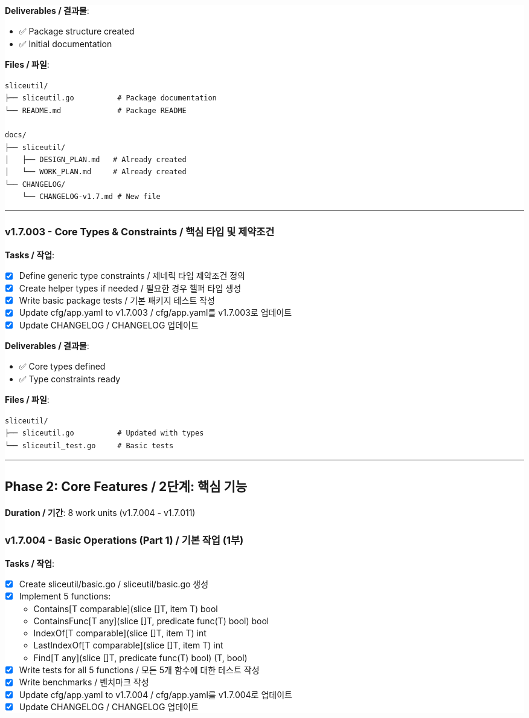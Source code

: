 **Deliverables / 결과물**:
- ✅ Package structure created
- ✅ Initial documentation

**Files / 파일**:
```
sliceutil/
├── sliceutil.go          # Package documentation
└── README.md             # Package README

docs/
├── sliceutil/
│   ├── DESIGN_PLAN.md   # Already created
│   └── WORK_PLAN.md     # Already created
└── CHANGELOG/
    └── CHANGELOG-v1.7.md # New file
```

---

### v1.7.003 - Core Types & Constraints / 핵심 타입 및 제약조건

**Tasks / 작업**:
- [x] Define generic type constraints / 제네릭 타입 제약조건 정의
- [x] Create helper types if needed / 필요한 경우 헬퍼 타입 생성
- [x] Write basic package tests / 기본 패키지 테스트 작성
- [x] Update cfg/app.yaml to v1.7.003 / cfg/app.yaml를 v1.7.003로 업데이트
- [x] Update CHANGELOG / CHANGELOG 업데이트

**Deliverables / 결과물**:
- ✅ Core types defined
- ✅ Type constraints ready

**Files / 파일**:
```
sliceutil/
├── sliceutil.go          # Updated with types
└── sliceutil_test.go     # Basic tests
```

---

## Phase 2: Core Features / 2단계: 핵심 기능
**Duration / 기간**: 8 work units (v1.7.004 - v1.7.011)

### v1.7.004 - Basic Operations (Part 1) / 기본 작업 (1부)

**Tasks / 작업**:
- [x] Create sliceutil/basic.go / sliceutil/basic.go 생성
- [x] Implement 5 functions:
  - Contains[T comparable](slice []T, item T) bool
  - ContainsFunc[T any](slice []T, predicate func(T) bool) bool
  - IndexOf[T comparable](slice []T, item T) int
  - LastIndexOf[T comparable](slice []T, item T) int
  - Find[T any](slice []T, predicate func(T) bool) (T, bool)
- [x] Write tests for all 5 functions / 모든 5개 함수에 대한 테스트 작성
- [x] Write benchmarks / 벤치마크 작성
- [x] Update cfg/app.yaml to v1.7.004 / cfg/app.yaml를 v1.7.004로 업데이트
- [x] Update CHANGELOG / CHANGELOG 업데이트
